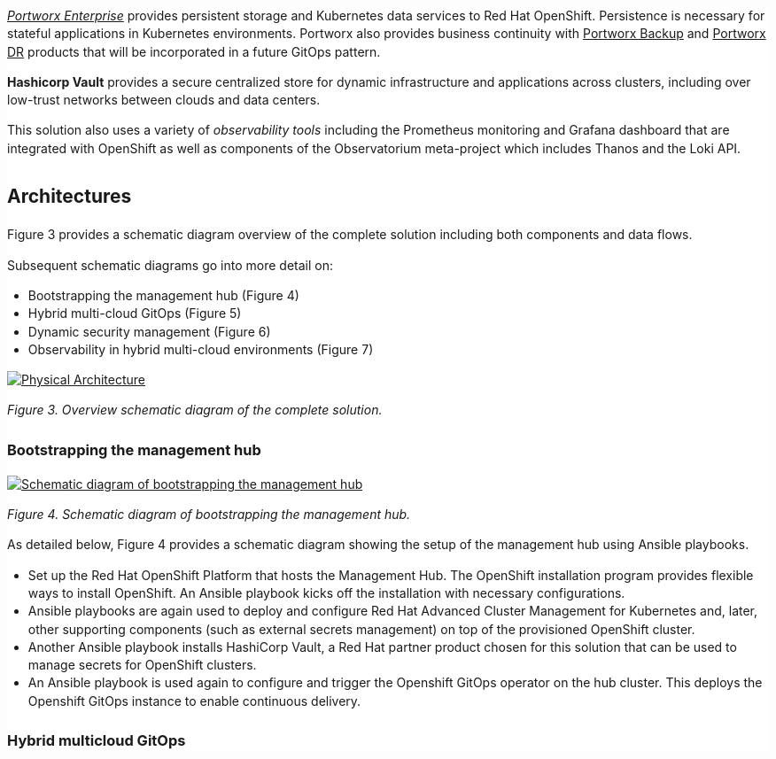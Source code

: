 [_Portworx Enterprise_](https://portworx.com/redhat) provides persistent storage and Kubernetes data services to Red Hat OpenShift. Persistence is necessary for stateful applications in Kubernetes environments. Portworx also provides business continuity with [Portworx Backup](https://www.redhat.com/en/resources/portworx-backup-partner-solution-brief) and [Portworx DR](https://www.redhat.com/en/resources/portworx-disaster-recovery-brief) products that will be incorporated in a future GitOps pattern.

**Hashicorp Vault**  provides a secure centralized store for dynamic infrastructure and applications across clusters, including over low-trust networks between clouds and data centers.

This solution also uses a variety of _observability tools_ including the Prometheus monitoring and Grafana dashboard that are integrated with OpenShift as well as components of the Observatorium meta-project which includes Thanos and the Loki API.

## Architectures

Figure 3 provides a schematic diagram overview of the complete solution including both components and data flows.

Subsequent schematic diagrams go into more detail on:

- Bootstrapping the management hub (Figure 4)
- Hybrid multi-cloud GitOps (Figure 5)
- Dynamic security management (Figure 6)
- Observability in hybrid multi-cloud environments (Figure 7)

[![Physical Architecture](/images/multicloud-gitops-Portworx/schema-gitops.png)](/images/multicloud-gitops-Portworx/schema-gitops.png)

_Figure 3. Overview schematic diagram of the complete solution._

### Bootstrapping the management hub

[![Schematic diagram of bootstrapping the management hub](/images/multicloud-gitops-Portworx/spi-multi-cloud-gitops-sd-install.png)](/images/multicloud-gitops-Portworx/spi-multi-cloud-gitops-sd-install.png)

_Figure 4. Schematic diagram of bootstrapping the management hub._

As detailed below, Figure 4 provides a schematic diagram showing the setup of the management hub using Ansible playbooks.

- Set up the Red Hat OpenShift Platform that hosts the Management Hub. The OpenShift installation program provides flexible ways to install OpenShift. An  Ansible playbook kicks off the installation with necessary configurations.
- Ansible playbooks are again used to deploy and configure Red Hat Advanced Cluster Management for Kubernetes and, later, other supporting components (such as external secrets management) on top of the provisioned OpenShift cluster.
- Another Ansible playbook installs HashiCorp Vault, a Red Hat partner product chosen for this solution that can be used to manage secrets for OpenShift clusters.
- An Ansible playbook is used again to configure and trigger the Openshift GitOps operator on the hub cluster. This deploys the Openshift GitOps instance to enable continuous delivery.

### Hybrid multicloud GitOps

